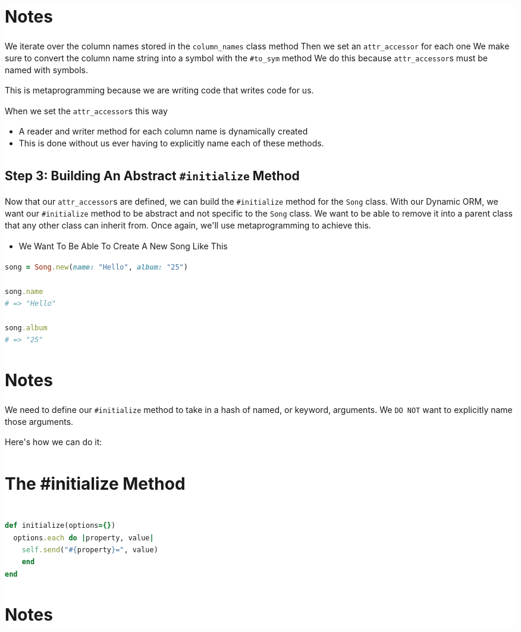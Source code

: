 # Notes 

We iterate over the column names stored in the `column_names` class method 
Then we set an `attr_accessor` for each one
We make sure to convert the column name string into a symbol with the `#to_sym` method
We do this because `attr_accessor`s must be named with symbols.

This is metaprogramming because we are writing code that writes code for us. 

When we set the `attr_accessor`s this way 
 - A reader and writer method for each column name is dynamically created
 - This is done without us ever having to explicitly name each of these methods.

## Step 3: Building An Abstract `#initialize` Method

Now that our `attr_accessor`s are defined, we can build the `#initialize` method for the `Song` class. 
With our  Dynamic ORM, we want our `#initialize` method to be abstract and not specific to the `Song` class. 
We want to be able to remove it into a parent class that any other class can inherit from. 
Once again, we'll use metaprogramming to achieve this.


* We Want To Be Able To Create A New Song Like This

```ruby
song = Song.new(name: "Hello", album: "25")

song.name
# => "Hello"

song.album
# => "25"
```
# Notes 

We need to define our `#initialize` method to take in a hash of named, or keyword, arguments. 
We `DO NOT` want to explicitly name those arguments. 

Here's how we can do it:

# The #initialize Method

```ruby

def initialize(options={})
  options.each do |property, value|
    self.send("#{property}=", value)
    end 
end 

```
# Notes 
